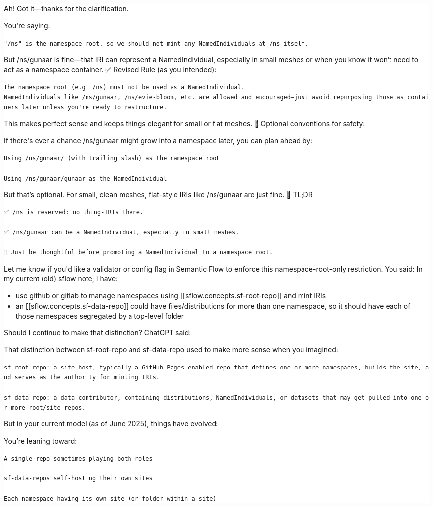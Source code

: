Ah! Got it—thanks for the clarification.

You're saying:

    "/ns" is the namespace root, so we should not mint any NamedIndividuals at /ns itself.

But /ns/gunaar is fine—that IRI can represent a NamedIndividual, especially in small meshes or when you know it won’t need to act as a namespace container.
✅ Revised Rule (as you intended):

    The namespace root (e.g. /ns) must not be used as a NamedIndividual.
    NamedIndividuals like /ns/gunaar, /ns/evie-bloom, etc. are allowed and encouraged—just avoid repurposing those as containers later unless you're ready to restructure.

This makes perfect sense and keeps things elegant for small or flat meshes.
🧱 Optional conventions for safety:

If there's ever a chance /ns/gunaar might grow into a namespace later, you can plan ahead by:

    Using /ns/gunaar/ (with trailing slash) as the namespace root

    Using /ns/gunaar/gunaar as the NamedIndividual

But that’s optional. For small, clean meshes, flat-style IRIs like /ns/gunaar are just fine.
🧠 TL;DR

    ✅ /ns is reserved: no thing-IRIs there.

    ✅ /ns/gunaar can be a NamedIndividual, especially in small meshes.

    🔁 Just be thoughtful before promoting a NamedIndividual to a namespace root.

Let me know if you'd like a validator or config flag in Semantic Flow to enforce this namespace-root-only restriction.
You said:
In my current (old) sflow note, I have:

- use github or gitlab to manage namespaces using [[sflow.concepts.sf-root-repo]] and mint IRIs
- an [[sflow.concepts.sf-data-repo]] could have files/distributions for more than one namespace, so it should have each of those namespaces segregated by a top-level folder

Should I continue to make that distinction? 
ChatGPT said:

That distinction between sf-root-repo and sf-data-repo used to make more sense when you imagined:

    sf-root-repo: a site host, typically a GitHub Pages–enabled repo that defines one or more namespaces, builds the site, and serves as the authority for minting IRIs.

    sf-data-repo: a data contributor, containing distributions, NamedIndividuals, or datasets that may get pulled into one or more root/site repos.

But in your current model (as of June 2025), things have evolved:

You’re leaning toward:

    A single repo sometimes playing both roles

    sf-data-repos self-hosting their own sites

    Each namespace having its own site (or folder within a site)
